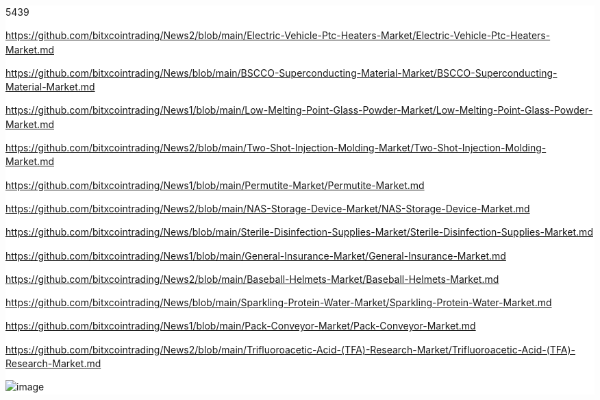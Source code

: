 5439</p><p><a href="https://github.com/bitxcointrading/News2/blob/main/Electric-Vehicle-Ptc-Heaters-Market/Electric-Vehicle-Ptc-Heaters-Market.md">https://github.com/bitxcointrading/News2/blob/main/Electric-Vehicle-Ptc-Heaters-Market/Electric-Vehicle-Ptc-Heaters-Market.md</a></p><p><a href="https://github.com/bitxcointrading/News/blob/main/BSCCO-Superconducting-Material-Market/BSCCO-Superconducting-Material-Market.md">https://github.com/bitxcointrading/News/blob/main/BSCCO-Superconducting-Material-Market/BSCCO-Superconducting-Material-Market.md</a></p><p><a href="https://github.com/bitxcointrading/News1/blob/main/Low-Melting-Point-Glass-Powder-Market/Low-Melting-Point-Glass-Powder-Market.md">https://github.com/bitxcointrading/News1/blob/main/Low-Melting-Point-Glass-Powder-Market/Low-Melting-Point-Glass-Powder-Market.md</a></p><p><a href="https://github.com/bitxcointrading/News2/blob/main/Two-Shot-Injection-Molding-Market/Two-Shot-Injection-Molding-Market.md">https://github.com/bitxcointrading/News2/blob/main/Two-Shot-Injection-Molding-Market/Two-Shot-Injection-Molding-Market.md</a></p><p><a href="https://github.com/bitxcointrading/News1/blob/main/Permutite-Market/Permutite-Market.md">https://github.com/bitxcointrading/News1/blob/main/Permutite-Market/Permutite-Market.md</a></p><p><a href="https://github.com/bitxcointrading/News2/blob/main/NAS-Storage-Device-Market/NAS-Storage-Device-Market.md">https://github.com/bitxcointrading/News2/blob/main/NAS-Storage-Device-Market/NAS-Storage-Device-Market.md</a></p><p><a href="https://github.com/bitxcointrading/News/blob/main/Sterile-Disinfection-Supplies-Market/Sterile-Disinfection-Supplies-Market.md">https://github.com/bitxcointrading/News/blob/main/Sterile-Disinfection-Supplies-Market/Sterile-Disinfection-Supplies-Market.md</a></p><p><a href="https://github.com/bitxcointrading/News1/blob/main/General-Insurance-Market/General-Insurance-Market.md">https://github.com/bitxcointrading/News1/blob/main/General-Insurance-Market/General-Insurance-Market.md</a></p><p><a href="https://github.com/bitxcointrading/News2/blob/main/Baseball-Helmets-Market/Baseball-Helmets-Market.md">https://github.com/bitxcointrading/News2/blob/main/Baseball-Helmets-Market/Baseball-Helmets-Market.md</a></p><p><a href="https://github.com/bitxcointrading/News/blob/main/Sparkling-Protein-Water-Market/Sparkling-Protein-Water-Market.md">https://github.com/bitxcointrading/News/blob/main/Sparkling-Protein-Water-Market/Sparkling-Protein-Water-Market.md</a></p><p><a href="https://github.com/bitxcointrading/News1/blob/main/Pack-Conveyor-Market/Pack-Conveyor-Market.md">https://github.com/bitxcointrading/News1/blob/main/Pack-Conveyor-Market/Pack-Conveyor-Market.md</a></p><p><a href="https://github.com/bitxcointrading/News2/blob/main/Trifluoroacetic-Acid-(TFA)-Research-Market/Trifluoroacetic-Acid-(TFA)-Research-Market.md">https://github.com/bitxcointrading/News2/blob/main/Trifluoroacetic-Acid-(TFA)-Research-Market/Trifluoroacetic-Acid-(TFA)-Research-Market.md</a></p>
![image](https://github.com/user-attachments/assets/dd48990c-9023-48dc-bc19-e15c854fb88b)
